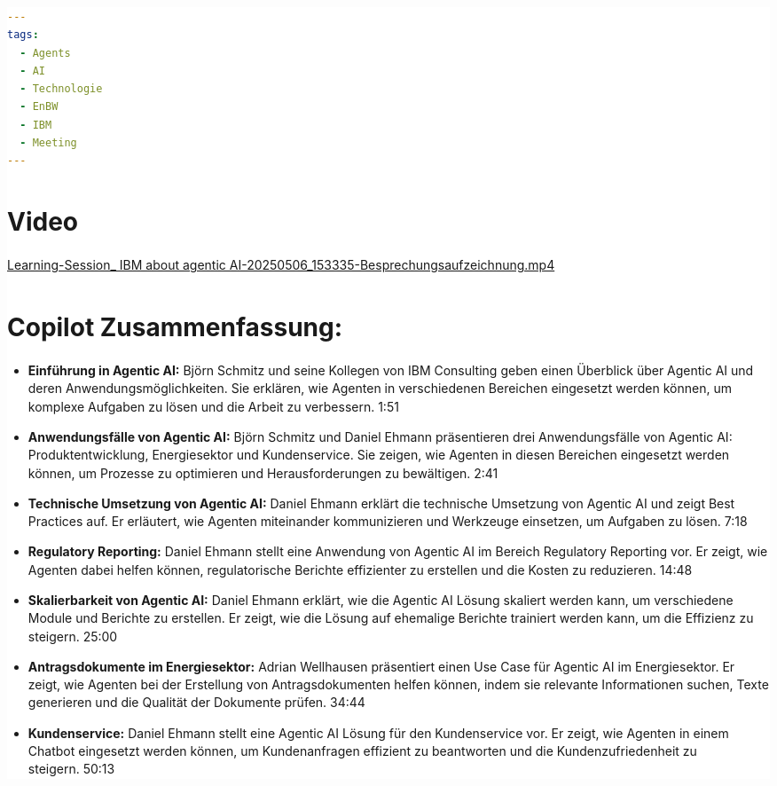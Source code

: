 ```yaml
---
tags:
  - Agents
  - AI
  - Technologie
  - EnBW
  - IBM
  - Meeting
---
```


# Video
[Learning-Session_ IBM about agentic AI-20250506_153335-Besprechungsaufzeichnung.mp4](https://myenbw.sharepoint.com/:v:/r/sites/digitaloffice/Shared%20Documents/Webinare,%20Events%20und%20Veranstaltungen/Learning-Session_%20IBM%20about%20agentic%20AI-20250506_153335-Besprechungsaufzeichnung.mp4?csf=1&web=1&e=FMcmet&nav=eyJyZWZlcnJhbEluZm8iOnsicmVmZXJyYWxBcHAiOiJTdHJlYW1XZWJBcHAiLCJyZWZlcnJhbFZpZXciOiJTaGFyZURpYWxvZy1MaW5rIiwicmVmZXJyYWxBcHBQbGF0Zm9ybSI6IldlYiIsInJlZmVycmFsTW9kZSI6InZpZXcifX0%3D)

# Copilot Zusammenfassung:

- **Einführung in Agentic AI:** Björn Schmitz und seine Kollegen von IBM Consulting geben einen Überblick über Agentic AI und deren Anwendungsmöglichkeiten. Sie erklären, wie Agenten in verschiedenen Bereichen eingesetzt werden können, um komplexe Aufgaben zu lösen und die Arbeit zu verbessern. 1:51
    
- **Anwendungsfälle von Agentic AI:** Björn Schmitz und Daniel Ehmann präsentieren drei Anwendungsfälle von Agentic AI: Produktentwicklung, Energiesektor und Kundenservice. Sie zeigen, wie Agenten in diesen Bereichen eingesetzt werden können, um Prozesse zu optimieren und Herausforderungen zu bewältigen. 2:41
    
- **Technische Umsetzung von Agentic AI:** Daniel Ehmann erklärt die technische Umsetzung von Agentic AI und zeigt Best Practices auf. Er erläutert, wie Agenten miteinander kommunizieren und Werkzeuge einsetzen, um Aufgaben zu lösen. 7:18
    
- **Regulatory Reporting:** Daniel Ehmann stellt eine Anwendung von Agentic AI im Bereich Regulatory Reporting vor. Er zeigt, wie Agenten dabei helfen können, regulatorische Berichte effizienter zu erstellen und die Kosten zu reduzieren. 14:48
    
- **Skalierbarkeit von Agentic AI:** Daniel Ehmann erklärt, wie die Agentic AI Lösung skaliert werden kann, um verschiedene Module und Berichte zu erstellen. Er zeigt, wie die Lösung auf ehemalige Berichte trainiert werden kann, um die Effizienz zu steigern. 25:00
    
- **Antragsdokumente im Energiesektor:** Adrian Wellhausen präsentiert einen Use Case für Agentic AI im Energiesektor. Er zeigt, wie Agenten bei der Erstellung von Antragsdokumenten helfen können, indem sie relevante Informationen suchen, Texte generieren und die Qualität der Dokumente prüfen. 34:44
    
- **Kundenservice:** Daniel Ehmann stellt eine Agentic AI Lösung für den Kundenservice vor. Er zeigt, wie Agenten in einem Chatbot eingesetzt werden können, um Kundenanfragen effizient zu beantworten und die Kundenzufriedenheit zu steigern. 50:13
    